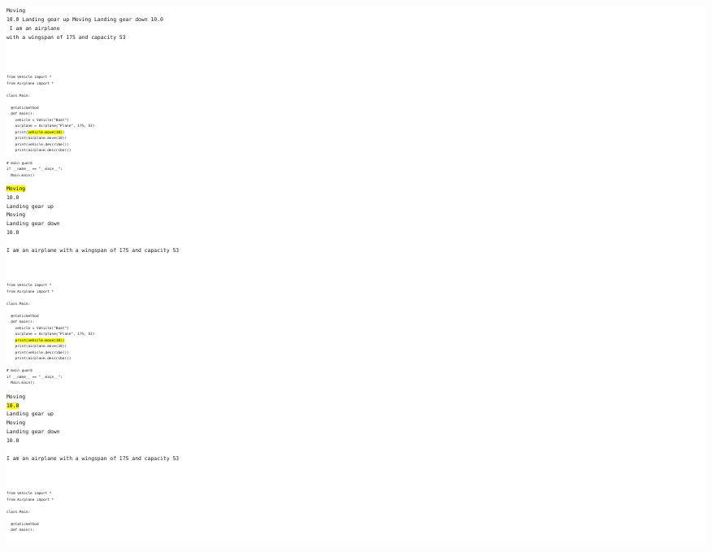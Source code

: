 </code></pre><pre class="" style="font-size: .54em"><code class="md">Moving
10.0
Landing gear up
Moving
Landing gear down
10.0<br>
I am an airplane with a wingspan of 175 and capacity 53</code></pre>
</section><br>
<section>
  <pre class="stretch" style="font-size: .37em"><code class="python">from Vehicle import *
from Airplane import *<br>
class Main:<br>
  @staticmethod
  def main():
    vehicle = Vehicle("Boat")
    airplane = Airplane("Plane", 175, 53)
    print(<mark>vehicle.move(10)</mark>)
    print(airplane.move(10))
    print(vehicle.describe())
    print(airplane.describe())<br>
# main guard
if __name__ == "__main__":
  Main.main()
</code></pre><pre class="" style="font-size: .54em"><code class="md"><mark>Moving</mark>
10.0
Landing gear up
Moving
Landing gear down
10.0<br>
I am an airplane with a wingspan of 175 and capacity 53</code></pre>
</section><br>
<section>
  <pre class="stretch" style="font-size: .37em"><code class="python">from Vehicle import *
from Airplane import *<br>
class Main:<br>
  @staticmethod
  def main():
    vehicle = Vehicle("Boat")
    airplane = Airplane("Plane", 175, 53)
    <mark>print(vehicle.move(10))</mark>
    print(airplane.move(10))
    print(vehicle.describe())
    print(airplane.describe())<br>
# main guard
if __name__ == "__main__":
  Main.main()
</code></pre><pre class="" style="font-size: .54em"><code class="md">Moving
<mark>10.0</mark>
Landing gear up
Moving
Landing gear down
10.0<br>
I am an airplane with a wingspan of 175 and capacity 53</code></pre>
</section><br>
<section>
  <pre class="stretch" style="font-size: .37em"><code class="python">from Vehicle import *
from Airplane import *<br>
class Main:<br>
  @staticmethod
  def main():